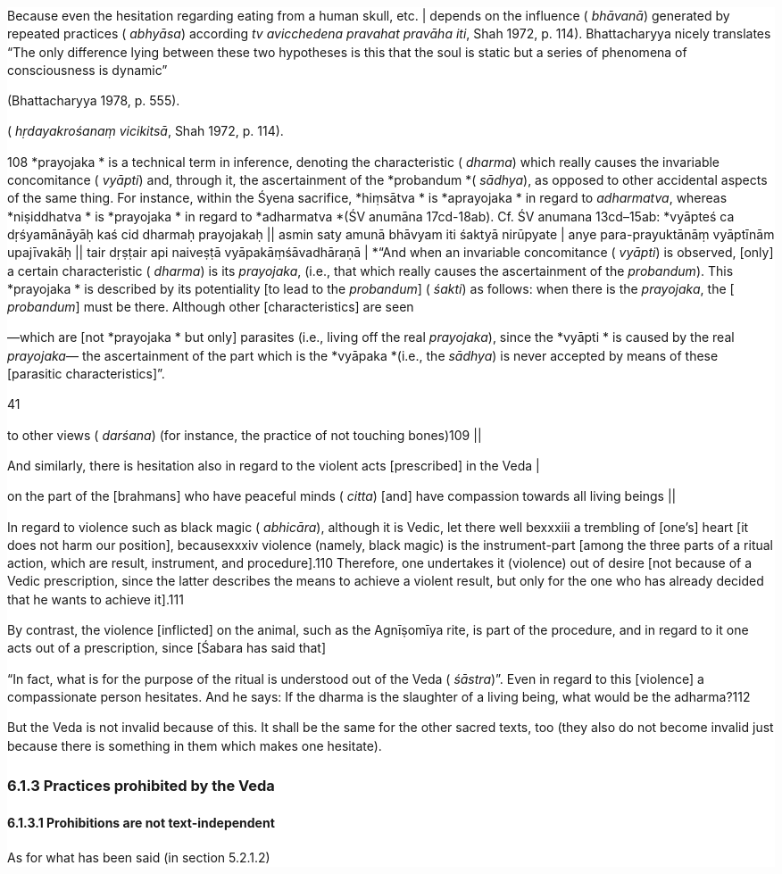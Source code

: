 Because even the hesitation regarding eating from a human skull, etc. | depends on the influence \( *bhāvanā*\) generated by repeated practices \( *abhyāsa*\) according *tv avicchedena pravahat pravāha iti*, Shah 1972, p. 114\). Bhattacharyya nicely translates “The only difference lying between these two hypotheses is this that the soul is static but a series of phenomena of consciousness is dynamic” 

\(Bhattacharyya 1978, p. 555\). 

[^106]: Bhattacharyya seems to overinterpret, possibly in order to avoid any contradiction within sacred texts \(see above, fn. 51\): “Such an objection is met thus. If they are unanimous in major topics then their difference in minor matters may be easily overlooked. But sometimes the very existence of difference invalidates a work. If an Āgama instructs a rite which loudly denounces other Āgamas then such condemnation does not amount to their invalidation since condemnation does not logically determine invalidation” \(Bhattacharyya 1978, pp. 555-556\). 

[^107]: See introductory study, section II.4.4. The NMGBh explains: “The trembling of the heart is the hesitation” 

\( *hṛdayakrośanaṃ vicikitsā*, Shah 1972, p. 114\). 

108 *prayojaka * is a technical term in inference, denoting the characteristic \( *dharma*\) which really causes the invariable concomitance \( *vyāpti*\) and, through it, the ascertainment of the *probandum *\( *sādhya*\), as opposed to other accidental aspects of the same thing. For instance, within the Śyena sacrifice, *hiṃsātva * is *aprayojaka * in regard to *adharmatva*, whereas *niṣiddhatva * is *prayojaka * in regard to *adharmatva *\(ŚV anumāna 17cd-18ab\). Cf. ŚV anumana 13cd–15ab: *vyāpteś ca dṛśyamānāyāḥ kaś cid dharmaḥ prayojakaḥ || asmin saty amunā bhāvyam iti śaktyā nirūpyate | anye para-prayuktānāṃ vyāptīnām upajīvakāḥ || tair dṛṣṭair api naiveṣṭā vyāpakāṃśāvadhāraṇā | *“And when an invariable concomitance \( *vyāpti*\) is observed, \[only\] a certain characteristic \( *dharma*\) is its *prayojaka*, \(i.e., that which really causes the ascertainment of the *probandum*\). This *prayojaka * is described by its potentiality \[to lead to the *probandum*\] \( *śakti*\) as follows: when there is the *prayojaka*, the \[ *probandum*\] must be there. Although other \[characteristics\] are seen

—which are \[not *prayojaka * but only\] parasites \(i.e., living off the real *prayojaka*\), since the *vyāpti * is caused by the real *prayojaka*— the ascertainment of the part which is the *vyāpaka *\(i.e., the *sādhya*\) is never accepted by means of these \[parasitic characteristics\]”. 

41

to other views \( *darśana*\) \(for instance, the practice of not touching bones\)109 ||

And similarly, there is hesitation also in regard to the violent acts \[prescribed\] in the Veda |

on the part of the \[brahmans\] who have peaceful minds \( *citta*\) \[and\] have compassion towards all living beings ||

In regard to violence such as black magic \( *abhicāra*\), although it is Vedic, let there well bexxxiii a trembling of \[one’s\] heart \[it does not harm our position\], becausexxxiv violence \(namely, black magic\) is the instrument-part \[among the three parts of a ritual action, which are result, instrument, and procedure\].110 Therefore, one undertakes it \(violence\) out of desire \[not because of a Vedic prescription, since the latter describes the means to achieve a violent result, but only for the one who has already decided that he wants to achieve it\].111

By contrast, the violence \[inflicted\] on the animal, such as the Agnīṣomīya rite, is part of the procedure, and in regard to it one acts out of a prescription, since \[Śabara has said that\]

“In fact, what is for the purpose of the ritual is understood out of the Veda \( *śāstra*\)”. Even in regard to this \[violence\] a compassionate person hesitates. And he says: If the dharma is the slaughter of a living being, what would be the adharma?112

But the Veda is not invalid because of this. It shall be the same for the other sacred texts, too \(they also do not become invalid just because there is something in them which makes one hesitate\). 

### 6.1.3 Practices prohibited by the Veda

#### 6.1.3.1 Prohibitions are not text-independent 
As for what has been said \(in section 5.2.1.2\)


[^98]: Bhattacharyya attributes instead to these non-Vedic authors the intention to better understand the Veda: “As they try to dive deep into the subject-matter of the Vedas \[…\]” \(Bhattacharyya 1978, p. 553\). 
[^99]: Shah also glosses *artha * with *viṣaya*, Shah 1975-1992, p. 76. 
[^100]: E.g. non-violence \( *ahiṃsā*\) and truthfulness \( *satyavacana*\), as claimed by Kumārila, who accuses the Buddhists to have copied them from the Vedas, see TV ad 1.3.4, Subbāśāstrī 1929-1934, p. 194, ll.12–13. 
[^101]: The first verse implements a Mīmāṃsā approach, arguing out of *svataḥ prāmāṇya*, the second a Nyāya approach, arguing out of the reliability of the author, with a focus on the *kāraṇadoṣa*-part of the argument mentioned in the preceding verse, the third a Nyāya approach, like in the Āyurveda-Veda argument, with a focus on the *bādha*-part of the same argument. For more details on the function of this section see the introductory study, section II.4.6. Although Shah 1975-1992 is correct in pointing to a “general agreement between those parts of the sacred texts which explain visible matters and the external things” \( *āgamonā je thoḍā bhāgo dṛṣṭārthanuṃ nirūpaṇ kare che temno bāhyārth sāthe* *prāyaḥ saṃvad*, Shah 1975-1992, p. 77\), in his English synopsis Shah seems to miss the sense of *ekadeśasaṃvāda* \(for which, see introductory study, sections II.4.1 and II.4.2\) and translates: “All scriptures are authentic because all are found to be true on this question or that, just like Vedas” \(Shah 1992-97, p. 18\). 
[^102]: These examples of contradictions between Veda and recollected tradition are quoted both in the NMGBh ad loc. 
[^104]: Bhattacharyya translates in a way which does not seem to reflect the Sanskrit text: “Those who preach the doctrine that the soul does not exist make a show of refuting the existence of a soul” \(Bhattacharyya 1978, p. 555\). 
[^105]: Permanence \( *nityatva*\) can be of two types: *kūṭasthanityatva * and *pravāhanityatva*. The former is the permanence of something which never changes throughout times, like a mountain \(if compared to the life-span of a human being\). 
[^111]: Jayanta may be following Śabara in that he calls the Śyena *hiṃsā*, whereas Kumārila will deny it and rather say that the act itself is not violent, only its result is \(see Kataoka 2011b, pp. 158-169\). Jayanta also follows Śabara insofar as he repeats that the Veda does not enjoin the Śyena, it only teaches it for the one who himself wants to achieve a violent result, see ŚBh ad 1.1.2, Frauwallner 1968, p. 20. 
[^112]: The source is unknown. A similar verse is quoted in a later Buddhist text, the *Avadānakalpalatā*, 55.17 \(Okano 2008, p. 67\), which could point to a Buddhist origin of this concept. 
[^113]: Bhattacharyya interprets *parapuruṣārtha * as the highest goal: “If they are proved to be the means to the ultimate goal of a human being then how can it lead to a pit-fall?”. On this interpretation of *parapuruṣārtha*, see also Kataoka 2007b, pp. 83–84. But in fact Jayanta has just stated that these sacred texts can make one achieve particular goals, 42
[^114]: And therefore what is sinful is desiring a certain fruit, not the fact that a sacred text tells you what to do next, see introductory study, section II.4.5. 
[^117]: This view is repeated as Jayanta’s own in NM 6, NM, p. 258, where Jayanta explains that the six Vedāṅgas are in fact without beginning and authored by God. 
[^118]: This enigmatic *dharmarūpeṇa * might be interpreted as “in the form of a dharmic \[person\]”, i.e., “of a person which can be regarded as embodying dharma”. Bhattacharyya has “as an incarnation of divine law” \(Bhattacharyya 1978, p. 558\). 
[^119]: Just like above, see fn. 45, Bhattacharyya interprets the ablatives as all expressing causes: “We should not hold that Manu’s law-book is reliable because it has been composed by a trust-worthy person since to err is human, the words of a person sometimes mislead us and a hypothesis should be based upon facts. We shall make minimum assumptions if we hold that the said book is based upon the Vedas” \(Bhattacharyya 1978, p. 559\). 
[^120]: For a usage of *miśra * in the context of mixing Vedic and smārta elements, see NMGBh ad *ācamanādismārta-padārtha*, section 2.1.3 quoted in Kataoka 2004a, p. 208. 
[^121]: See section 2.1.1.2 for the *svataḥ prāmāṇya * approach, according to which the cognition is valid unless there is an invalidating cognition. See also introductory study, section II.4.1. 
[^122]: An alternative interpretation is the one adopted in Bhattacharyya 1978, p. 560: “Why do the Mīmāmṣakas cherish hatred against cow-slaughter which has been clearly prescribed by the Vedas?”. Similarly, in his English synopsis, Shah translates as follows: “It too is no objection that the followers of the Vedas are hostile towards other scriptures, for such hostility is not proper and, moreover, the followers of Vedas are hostile even towards a practice like cow-slaughter which is a very clear Vedic practice” \(Shah 1992-97, p. 20\). But this interpretation does not seem to fit the context, in which these brahmans are orthodox ones, who do not hesitate in regard to the slaughter of cows. 
[^124]: Bhattacharyya thinks that the passage refers instead to Buddhists: “The Buddhists hold that the sages live only on the air. It is a repetition of the Vedic conclusion that the realisation of consciousness as the ultimate reality is the goal of life” \(Bhattacharyya 1978, p. 560\). 
[^125]: BṛUp 2.4.12-14 and 4.5.13-15 \(almost identical\). 
[^126]: BṛUp 2.4.12-14 and 4.5.13-15 \(almost identical\). Walter Slaje argues in favour of the latter as source, since Mīmāṃsakas tend to quote from that dialogue \(Slaje 2007, 141, fn. 96, where “*not * in 4.4” probably means “*not * in 2.4”\). The last sentence is only present in the Mādhyandina Recension of the BṛUp \(published in Böthlingk 1889\), but not in the Kāṇva recension \(which is the one followed by Olivelle in his Olivelle 1996\). The same last sentence is also present in a slightly different quote of the same passage in the ŚBh: *na vāre ’haṃ mohaṃ bravīmi, avinaśī*
[^127]: This risk had already been sensed by Kumārila: “Because even today one sees people who speak out contents which are not found in a sacred text imposing on them the \[wrong appearance\] of having been written in a sacred text” 
[^128]: See ŚV codanā 133, section 6.4.5 in Kataoka 2011b, where three invalidating criteria are mentioned, i.e., *vigānāt*
[^129]: If we want to distinguish it from the preceding *prasiddhi*, it must be “embrace”, “accept as one’s own practice”, cf. *vedapathapravṛtta * in 5.2.3.3. See also the introductory study, section II.4.6.1. 
[^130]: Bhattacharyya: “Though they may have been recently composed” \(Bhattacharyya 1978, p. 562\). 
[^131]: Above \(section 6.1.2, 6.1.2.1 in Kataoka 2004a\) it has been said that suspicion \( *vicikitsā*\) is not enough to infer invalidity, therefore *udvij*- must have a stronger connotation, although in usage the two tend to be synonyms \(see introductory study, section II.4.4, see also the end of section II.2 for a different interpretation\). Towards the end of NM 6 \(NM, p. 259\) the Bṛhaspati’s teachings are said to be *udvegakārin *‘causing anxiety’. See also introductory study, section II.4.6.1. 
[^132]: Bhattacharyya understands this verse as referring to a precise work: “Any and every treatise should not be considered to be an authentic one. Shall we accept *Kuṭṭinīmatam *\(a book written by Damodara Gupta\) in which advice has been given by a senior prostitute to the junior ones as an authentic one?” \(Bhattacharyya 1978, p. 562\). 
[^133]: About which see *Āgamaḍambara*, act 2, Dezső 2005, p. 116, also describing this practice; see also introductory study section II.4.7. 